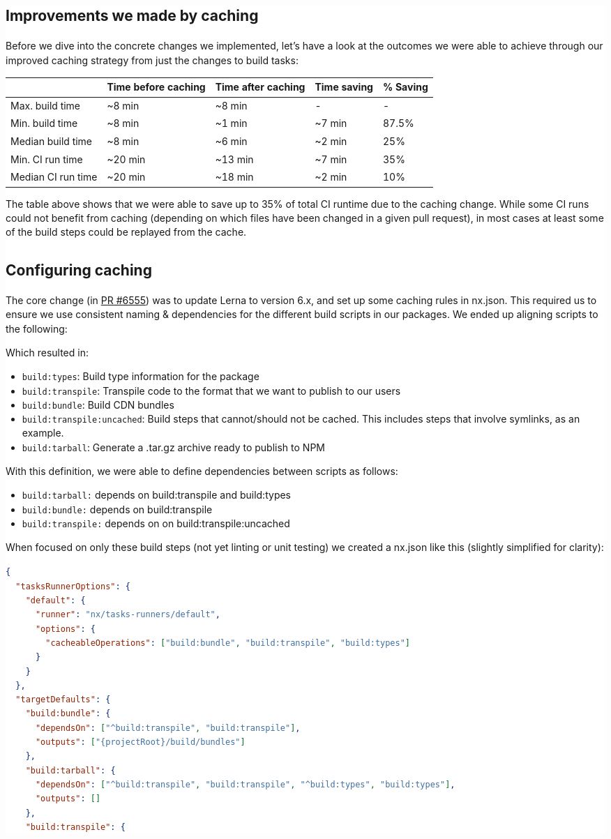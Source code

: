 ## Improvements we made by caching

Before we dive into the concrete changes we implemented, let’s have a look at the outcomes we were able to achieve through our improved caching strategy from just the changes to build tasks:

|                    | Time before caching | Time after caching | Time saving | % Saving |
| ------------------ | ------------------- | ------------------ | ----------- | -------- |
| Max. build time    | ~8 min              | ~8 min             | -           | -        |
| Min. build time    | ~8 min              | ~1 min             | ~7 min      | 87.5%    |
| Median build time  | ~8 min              | ~6 min             | ~2 min      | 25%      |
| Min. CI run time   | ~20 min             | ~13 min            | ~7 min      | 35%      |
| Median CI run time | ~20 min             | ~18 min            | ~2 min      | 10%      |

The table above shows that we were able to save up to 35% of total CI runtime due to the caching change. While some CI runs could not benefit from caching (depending on which files have been changed in a given pull request), in most cases at least some of the build steps could be replayed from the cache.

## Configuring caching

The core change (in [PR #6555](https://github.com/getsentry/sentry-javascript/pull/6555 'build: Update Lerna to v6 and use Nx caching for builds')) was to update Lerna to version 6.x, and set up some caching rules in nx.json. This required us to ensure we use consistent naming & dependencies for the different build scripts in our packages. We ended up aligning scripts to the following:

Which resulted in:

- <code>build:types</code>: Build type information for the package
- <code>build:transpile</code>: Transpile code to the format that we want to publish to our users
- <code>build:bundle</code>: Build CDN bundles
- <code>build:transpile:uncached</code>: Build steps that cannot/should not be cached. This includes steps that involve symlinks, as an example.
- <code>build:tarball</code>: Generate a .tar.gz archive ready to publish to NPM

With this definition, we were able to define dependencies between scripts as follows:

- <code>build:tarball:</code> depends on build:transpile and build:types
- <code>build:bundle:</code> depends on build:transpile
- <code>build:transpile:</code> depends on on build:transpile:uncached

When focused on only these build steps (not yet linting or unit testing) we created a nx.json like this (slightly simplified for clarity):

```json
{
  "tasksRunnerOptions": {
    "default": {
      "runner": "nx/tasks-runners/default",
      "options": {
        "cacheableOperations": ["build:bundle", "build:transpile", "build:types"]
      }
    }
  },
  "targetDefaults": {
    "build:bundle": {
      "dependsOn": ["^build:transpile", "build:transpile"],
      "outputs": ["{projectRoot}/build/bundles"]
    },
    "build:tarball": {
      "dependsOn": ["^build:transpile", "build:transpile", "^build:types", "build:types"],
      "outputs": []
    },
    "build:transpile": {
```